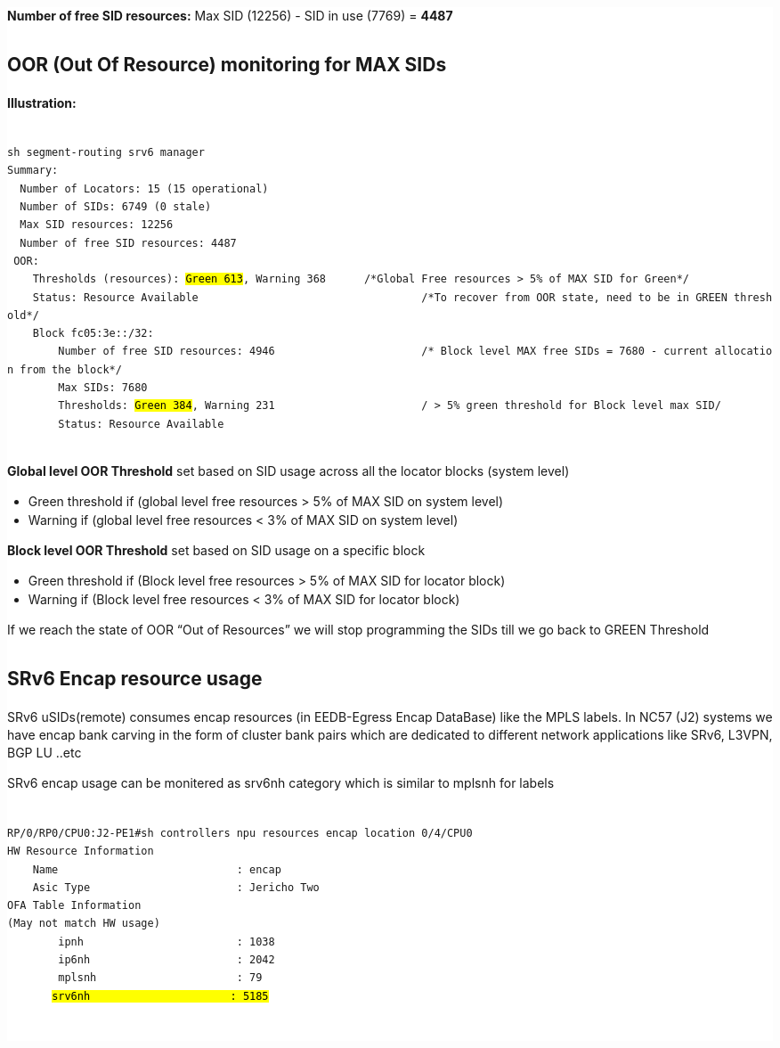 **Number of free SID resources:** Max SID (12256) - SID in use (7769) = **4487**  


## OOR (Out Of Resource) monitoring for MAX SIDs

**Illustration:**

<div class="highlighter-rouge">
<pre class="highlight">
<code>
sh segment-routing srv6 manager 
Summary:
  Number of Locators: 15 (15 operational)                         
  Number of SIDs: 6749 (0 stale)                                  
  Max SID resources: 12256
  Number of free SID resources: 4487                             
 OOR:
    Thresholds (resources): <mark>Green 613</mark>, Warning 368      /*Global Free resources > 5% of MAX SID for Green*/
    Status: Resource Available                                   /*To recover from OOR state, need to be in GREEN threshold*/ 
    Block fc05:3e::/32:
        Number of free SID resources: 4946                       /* Block level MAX free SIDs = 7680 - current allocation from the block*/
        Max SIDs: 7680
        Thresholds: <mark>Green 384</mark>, Warning 231                       / > 5% green threshold for Block level max SID/
        Status: Resource Available       
</code>
</pre>
</div>     

**Global level OOR Threshold** set based on SID usage across all the locator blocks (system level)
- Green threshold if (global level free resources > 5% of MAX SID on system level)
- Warning if (global level free resources < 3% of MAX SID on system level)


**Block level OOR Threshold** set based on SID usage on a specific block
- Green threshold if (Block level free resources > 5% of MAX SID for locator block)
- Warning if (Block level free resources < 3% of MAX SID for locator block)


If we reach the state of OOR “Out of Resources” we will stop programming the SIDs till we go back to GREEN Threshold


## SRv6 Encap resource usage

SRv6 uSIDs(remote) consumes encap resources (in EEDB-Egress Encap DataBase) like the MPLS labels. In NC57 (J2) systems we have encap bank carving in the form of cluster bank pairs which are dedicated to different network applications like SRv6, L3VPN, BGP LU ..etc

SRv6 encap usage can be monitered as srv6nh category which is similar to mplsnh for labels


<div class="highlighter-rouge">
<pre class="highlight">
<code>
RP/0/RP0/CPU0:J2-PE1#sh controllers npu resources encap location 0/4/CPU0 
HW Resource Information
    Name                            : encap
    Asic Type                       : Jericho Two
OFA Table Information
(May not match HW usage)
        ipnh                        : 1038     
        ip6nh                       : 2042     
        mplsnh                      : 79             
       <mark>srv6nh                      : 5185</mark>       